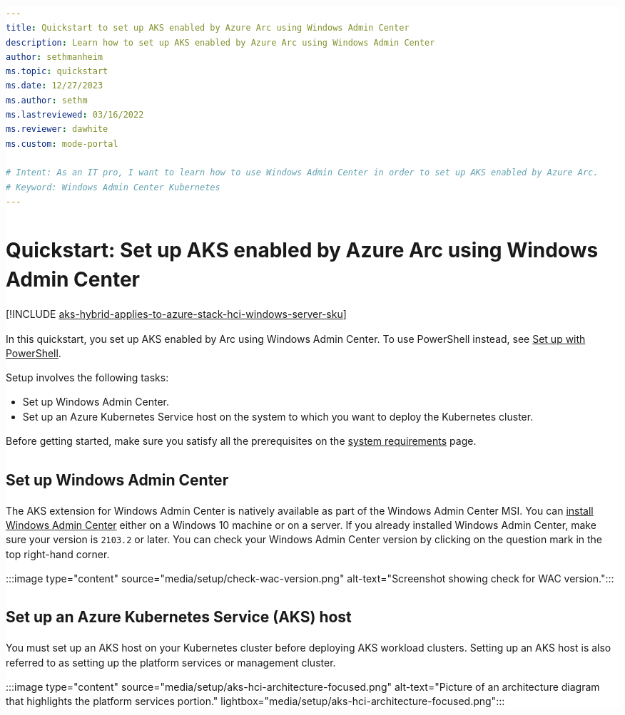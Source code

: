 ```yaml
---
title: Quickstart to set up AKS enabled by Azure Arc using Windows Admin Center
description: Learn how to set up AKS enabled by Azure Arc using Windows Admin Center
author: sethmanheim
ms.topic: quickstart
ms.date: 12/27/2023
ms.author: sethm 
ms.lastreviewed: 03/16/2022
ms.reviewer: dawhite
ms.custom: mode-portal

# Intent: As an IT pro, I want to learn how to use Windows Admin Center in order to set up AKS enabled by Azure Arc.
# Keyword: Windows Admin Center Kubernetes
---
```


# Quickstart: Set up AKS enabled by Azure Arc using Windows Admin Center

[!INCLUDE [aks-hybrid-applies-to-azure-stack-hci-windows-server-sku](includes/aks-hci-applies-to-skus/aks-hybrid-applies-to-azure-stack-hci-windows-server-sku.md)]

In this quickstart, you set up AKS enabled by Arc using Windows Admin Center. To use PowerShell instead, see [Set up with PowerShell](kubernetes-walkthrough-powershell.md).

Setup involves the following tasks:

* Set up Windows Admin Center.
* Set up an Azure Kubernetes Service host on the system to which you want to deploy the Kubernetes cluster.

Before getting started, make sure you satisfy all the prerequisites on the [system requirements](.\system-requirements.md) page.

## Set up Windows Admin Center

The AKS extension for Windows Admin Center is natively available as part of the Windows Admin Center MSI. You can [install Windows Admin Center](/windows-server/manage/windows-admin-center/deploy/install) either on a Windows 10 machine or on a server. If you already installed Windows Admin Center, make sure your version is `2103.2` or later. You can check your Windows Admin Center version by clicking on the question mark in the top right-hand corner.

:::image type="content" source="media/setup/check-wac-version.png" alt-text="Screenshot showing check for WAC version.":::

## Set up an Azure Kubernetes Service (AKS) host

You must set up an AKS host on your Kubernetes cluster before deploying AKS workload clusters. Setting up an AKS host is also referred to as setting up the platform services or management cluster.  

:::image type="content" source="media/setup/aks-hci-architecture-focused.png" alt-text="Picture of an architecture diagram that highlights the platform services portion." lightbox="media/setup/aks-hci-architecture-focused.png":::
